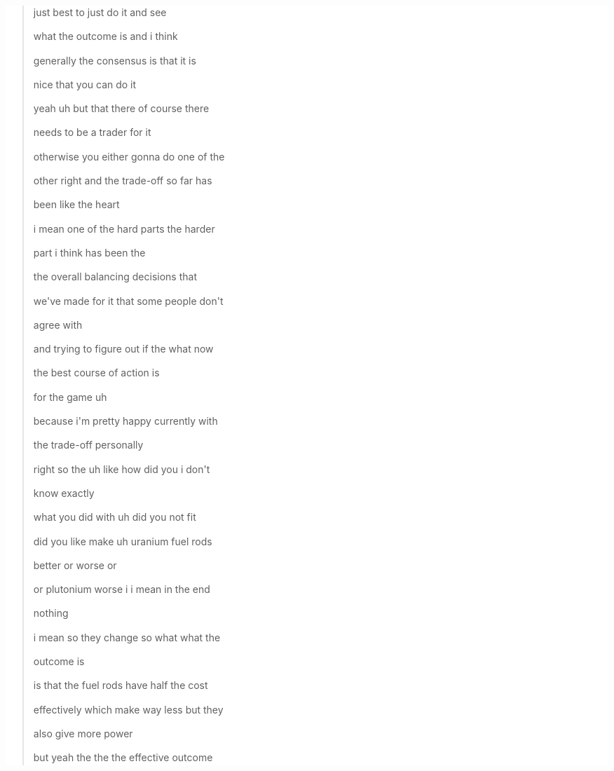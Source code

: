 > just best to just do it and see
>
> what the outcome is and i think
>
> generally the consensus is that it is
>
> nice that you can do it
>
> yeah uh but that there of course there
>
> needs to be a trader for it
>
> otherwise you either gonna do one of the
>
> other right and the trade-off so far has
>
> been like the heart
>
> i mean one of the hard parts the harder
>
> part i think has been the
>
> the overall balancing decisions that
>
> we've made for it that some people don't
>
> agree with
>
> and trying to figure out if the what now
>
> the best course of action is
>
> for the game uh
>
> because i'm pretty happy currently with
>
> the trade-off personally
>
> right so the uh like how did you i don't
>
> know exactly
>
> what you did with uh did you not fit
>
> did you like make uh uranium fuel rods
>
> better or worse or
>
> or plutonium worse i i mean in the end
>
> nothing
>
> i mean so they change so what what the
>
> outcome is
>
> is that the fuel rods have half the cost
>
> effectively which make way less but they
>
> also give more power
>
> but yeah the the the effective outcome
>